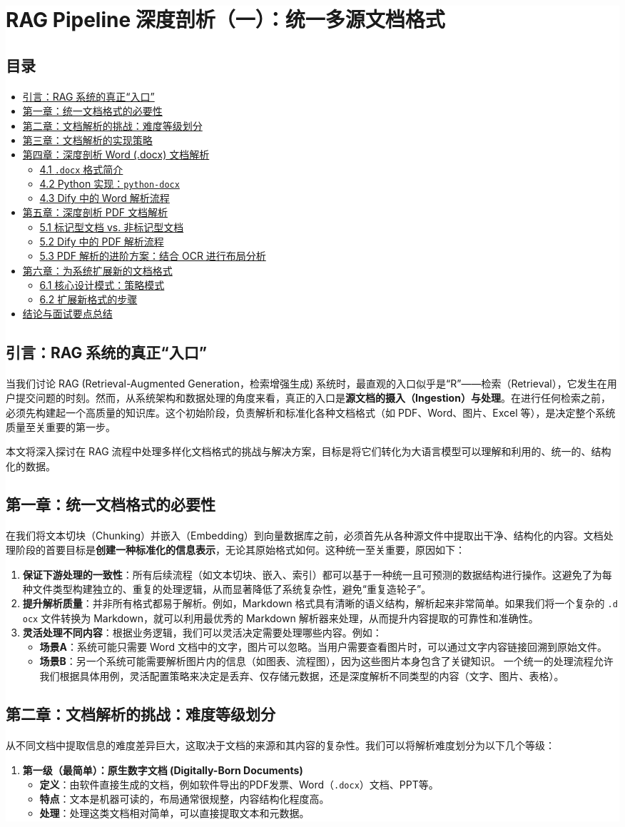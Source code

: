 # RAG Pipeline 深度剖析（一）：统一多源文档格式

## 目录

- [引言：RAG 系统的真正“入口”](#引言rag-系统的真正入口)
- [第一章：统一文档格式的必要性](#第一章统一文档格式的必要性)
- [第二章：文档解析的挑战：难度等级划分](#第二章文档解析的挑战难度等级划分)
- [第三章：文档解析的实现策略](#第三章文档解析的实现策略)
- [第四章：深度剖析 Word (.docx) 文档解析](#第四章深度剖析-word-docx-文档解析)
  - [4.1 `.docx` 格式简介](#41-docx-格式简介)
  - [4.2 Python 实现：`python-docx`](#42-python-实现python-docx)
  - [4.3 Dify 中的 Word 解析流程](#43-dify-中的-word-解析流程)
- [第五章：深度剖析 PDF 文档解析](#第五章深度剖析-pdf-文档解析)
  - [5.1 标记型文档 vs. 非标记型文档](#51-标记型文档-vs-非标记型文档)
  - [5.2 Dify 中的 PDF 解析流程](#52-dify-中的-pdf-解析流程)
  - [5.3 PDF 解析的进阶方案：结合 OCR 进行布局分析](#53-pdf-解析的进阶方案结合-ocr-进行布局分析)
- [第六章：为系统扩展新的文档格式](#第六章为系统扩展新的文档格式)
  - [6.1 核心设计模式：策略模式](#61-核心设计模式策略模式)
  - [6.2 扩展新格式的步骤](#62-扩展新格式的步骤)
- [结论与面试要点总结](#结论与面试要点总结)

## 引言：RAG 系统的真正“入口”

当我们讨论 RAG (Retrieval-Augmented Generation，检索增强生成) 系统时，最直观的入口似乎是“R”——检索（Retrieval），它发生在用户提交问题的时刻。然而，从系统架构和数据处理的角度来看，真正的入口是**源文档的摄入（Ingestion）与处理**。在进行任何检索之前，必须先构建起一个高质量的知识库。这个初始阶段，负责解析和标准化各种文档格式（如 PDF、Word、图片、Excel 等），是决定整个系统质量至关重要的第一步。

本文将深入探讨在 RAG 流程中处理多样化文档格式的挑战与解决方案，目标是将它们转化为大语言模型可以理解和利用的、统一的、结构化的数据。

## 第一章：统一文档格式的必要性

在我们将文本切块（Chunking）并嵌入（Embedding）到向量数据库之前，必须首先从各种源文件中提取出干净、结构化的内容。文档处理阶段的首要目标是**创建一种标准化的信息表示**，无论其原始格式如何。这种统一至关重要，原因如下：

1.  **保证下游处理的一致性**：所有后续流程（如文本切块、嵌入、索引）都可以基于一种统一且可预测的数据结构进行操作。这避免了为每种文件类型构建独立的、重复的处理逻辑，从而显著降低了系统复杂性，避免“重复造轮子”。
2.  **提升解析质量**：并非所有格式都易于解析。例如，Markdown 格式具有清晰的语义结构，解析起来非常简单。如果我们将一个复杂的 `.docx` 文件转换为 Markdown，就可以利用最优秀的 Markdown 解析器来处理，从而提升内容提取的可靠性和准确性。
3.  **灵活处理不同内容**：根据业务逻辑，我们可以灵活决定需要处理哪些内容。例如：
    *   **场景A**：系统可能只需要 Word 文档中的文字，图片可以忽略。当用户需要查看图片时，可以通过文字内容链接回溯到原始文件。
    *   **场景B**：另一个系统可能需要解析图片内的信息（如图表、流程图），因为这些图片本身包含了关键知识。
    一个统一的处理流程允许我们根据具体用例，灵活配置策略来决定是丢弃、仅存储元数据，还是深度解析不同类型的内容（文字、图片、表格）。

## 第二章：文档解析的挑战：难度等级划分

从不同文档中提取信息的难度差异巨大，这取决于文档的来源和其内容的复杂性。我们可以将解析难度划分为以下几个等级：

1.  **第一级（最简单）：原生数字文档 (Digitally-Born Documents)**
    *   **定义**：由软件直接生成的文档，例如软件导出的PDF发票、Word（`.docx`）文档、PPT等。
    *   **特点**：文本是机器可读的，布局通常很规整，内容结构化程度高。
    *   **处理**：处理这类文档相对简单，可以直接提取文本和元数据。
